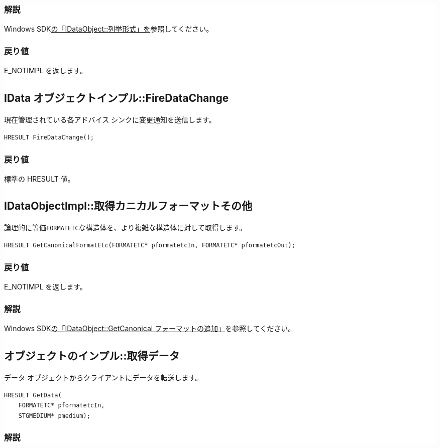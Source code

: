 ### <a name="remarks"></a>解説

Windows SDK[の「IDataObject::列挙形式」を](/windows/win32/api/objidl/nf-objidl-idataobject-enumformatetc)参照してください。

### <a name="return-value"></a>戻り値

E_NOTIMPL を返します。

## <a name="idataobjectimplfiredatachange"></a><a name="firedatachange"></a>IData オブジェクトインプル::FireDataChange

現在管理されている各アドバイス シンクに変更通知を送信します。

```
HRESULT FireDataChange();
```

### <a name="return-value"></a>戻り値

標準の HRESULT 値。

## <a name="idataobjectimplgetcanonicalformatetc"></a><a name="getcanonicalformatetc"></a>IDataObjectImpl::取得カニカルフォーマットその他

論理的に等価`FORMATETC`な構造体を、より複雑な構造体に対して取得します。

```
HRESULT GetCanonicalFormatEtc(FORMATETC* pformatetcIn, FORMATETC* pformatetcOut);
```

### <a name="return-value"></a>戻り値

E_NOTIMPL を返します。

### <a name="remarks"></a>解説

Windows SDK[の「IDataObject::GetCanonical フォーマットの追加」](/windows/win32/api/objidl/nf-objidl-idataobject-getcanonicalformatetc)を参照してください。

## <a name="idataobjectimplgetdata"></a><a name="getdata"></a>オブジェクトのインプル::取得データ

データ オブジェクトからクライアントにデータを転送します。

```
HRESULT GetData(
    FORMATETC* pformatetcIn,
    STGMEDIUM* pmedium);
```

### <a name="remarks"></a>解説
